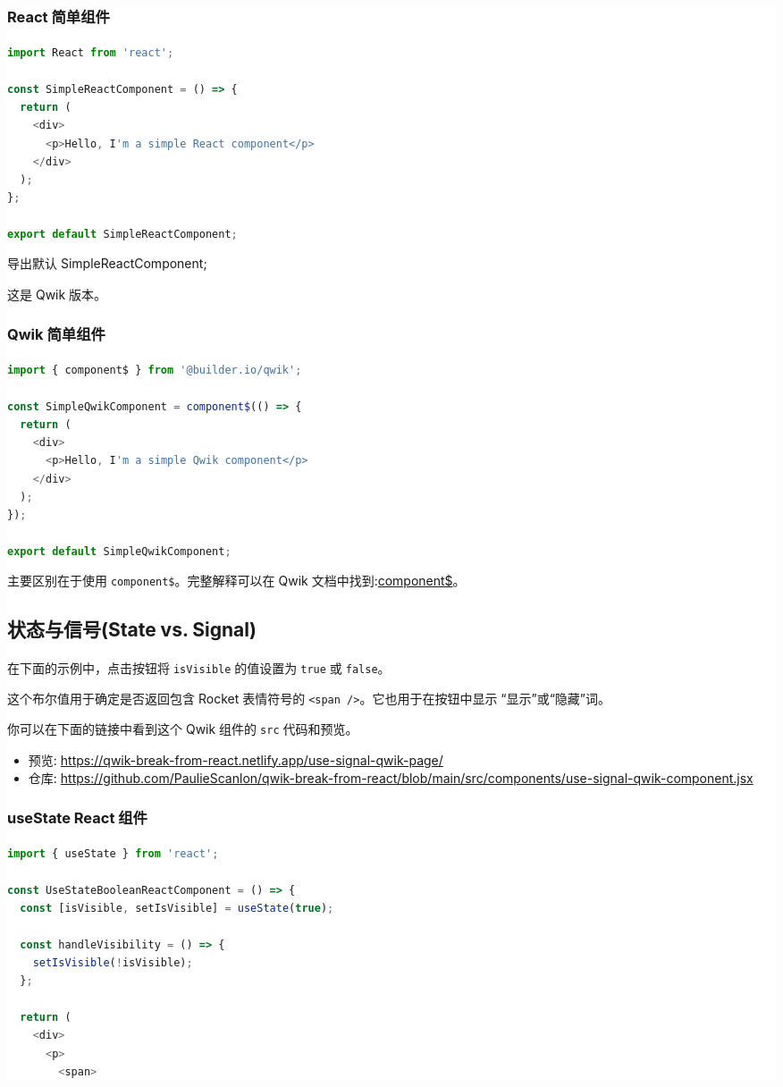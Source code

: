 ### React 简单组件

```js
import React from 'react';
 
const SimpleReactComponent = () => {
  return (
    <div>
      <p>Hello, I'm a simple React component</p>
    </div>
  );
};
 
export default SimpleReactComponent;
```

导出默认 SimpleReactComponent;

这是 Qwik 版本。

### Qwik 简单组件

```js
import { component$ } from '@builder.io/qwik';
 
const SimpleQwikComponent = component$(() => {
  return (
    <div>
      <p>Hello, I'm a simple Qwik component</p>
    </div>
  );
});

export default SimpleQwikComponent;
```
 
主要区别在于使用 `component$`。完整解释可以在 Qwik 文档中找到:[component\$](https://qwik.builder.io/docs/components/overview/#component)。

## 状态与信号(State vs. Signal)

在下面的示例中，点击按钮将 `isVisible` 的值设置为 `true` 或 `false`。

这个布尔值用于确定是否返回包含 Rocket 表情符号的 `<span />`。它也用于在按钮中显示 “显示”或“隐藏”词。

你可以在下面的链接中看到这个 Qwik 组件的 `src` 代码和预览。

- 预览: https://qwik-break-from-react.netlify.app/use-signal-qwik-page/
- 仓库: https://github.com/PaulieScanlon/qwik-break-from-react/blob/main/src/components/use-signal-qwik-component.jsx

### useState React 组件

```js
import { useState } from 'react';
 
const UseStateBooleanReactComponent = () => {
  const [isVisible, setIsVisible] = useState(true);
 
  const handleVisibility = () => {
    setIsVisible(!isVisible);
  };
 
  return (
    <div>
      <p>
        <span>
```